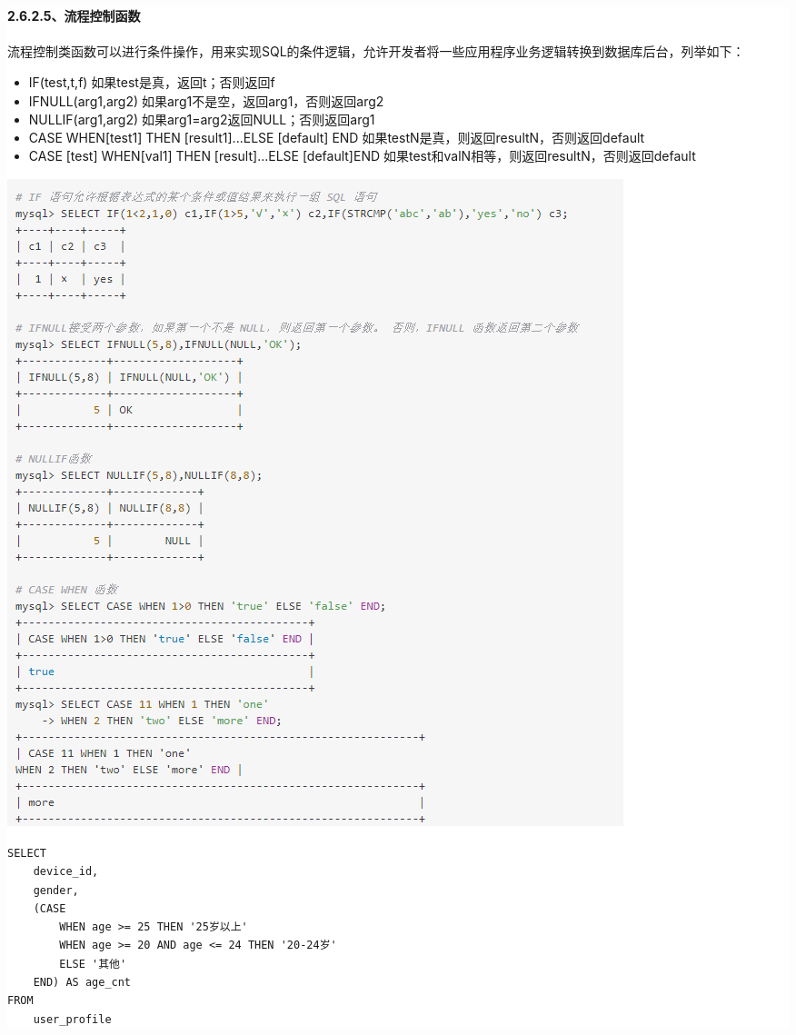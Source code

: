 

#### 2.6.2.5、流程控制函数

流程控制类函数可以进行条件操作，用来实现SQL的条件逻辑，允许开发者将一些应用程序业务逻辑转换到数据库后台，列举如下：

- IF(test,t,f)  如果test是真，返回t；否则返回f
- IFNULL(arg1,arg2)  如果arg1不是空，返回arg1，否则返回arg2
- NULLIF(arg1,arg2)  如果arg1=arg2返回NULL；否则返回arg1
- CASE WHEN[test1] THEN [result1]...ELSE [default] END  如果testN是真，则返回resultN，否则返回default
- CASE [test] WHEN[val1] THEN [result]...ELSE [default]END  如果test和valN相等，则返回resultN，否则返回default

![流程控制函数](图片/流程控制函数.png)

``````mysql
SELECT 
    device_id, 
    gender,
    (CASE
        WHEN age >= 25 THEN '25岁以上'
        WHEN age >= 20 AND age <= 24 THEN '20-24岁'
        ELSE '其他'
    END) AS age_cnt
FROM
    user_profile
``````
